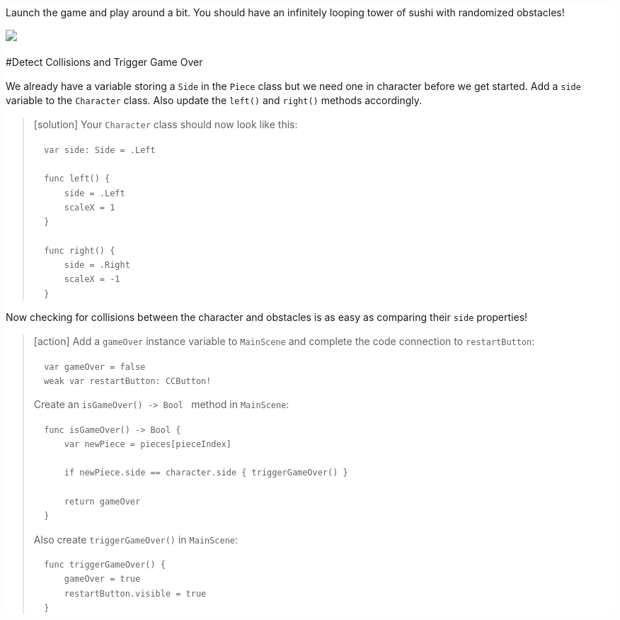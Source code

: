 

Launch the game and play around a bit. You should have an infinitely looping tower of sushi with randomized obstacles!

![](./Simulator_Random_Obstacles.gif)

#Detect Collisions and Trigger Game Over

We already have a variable storing a `Side` in the `Piece` class but we need one in character before we get started. Add a `side` variable to the `Character` class. Also update the `left()` and `right()` methods accordingly.

> [solution]
> Your `Character` class should now look like this:
>
>       var side: Side = .Left
>
>       func left() {
>           side = .Left
>           scaleX = 1
>       }
>
>       func right() {
>           side = .Right
>           scaleX = -1
>       }

Now checking for collisions between the character and obstacles is as easy as comparing their `side` properties!

> [action]
> Add a `gameOver` instance variable to `MainScene` and complete the code connection to `restartButton`:
>
>       var gameOver = false
>       weak var restartButton: CCButton!
>
> Create an `isGameOver() -> Bool ` method in `MainScene`:
>
>       func isGameOver() -> Bool {
>           var newPiece = pieces[pieceIndex]
>
>           if newPiece.side == character.side { triggerGameOver() }
>
>           return gameOver
>       }
>
> Also create `triggerGameOver()` in `MainScene`:
>
>       func triggerGameOver() {
>           gameOver = true
>           restartButton.visible = true
>       }
